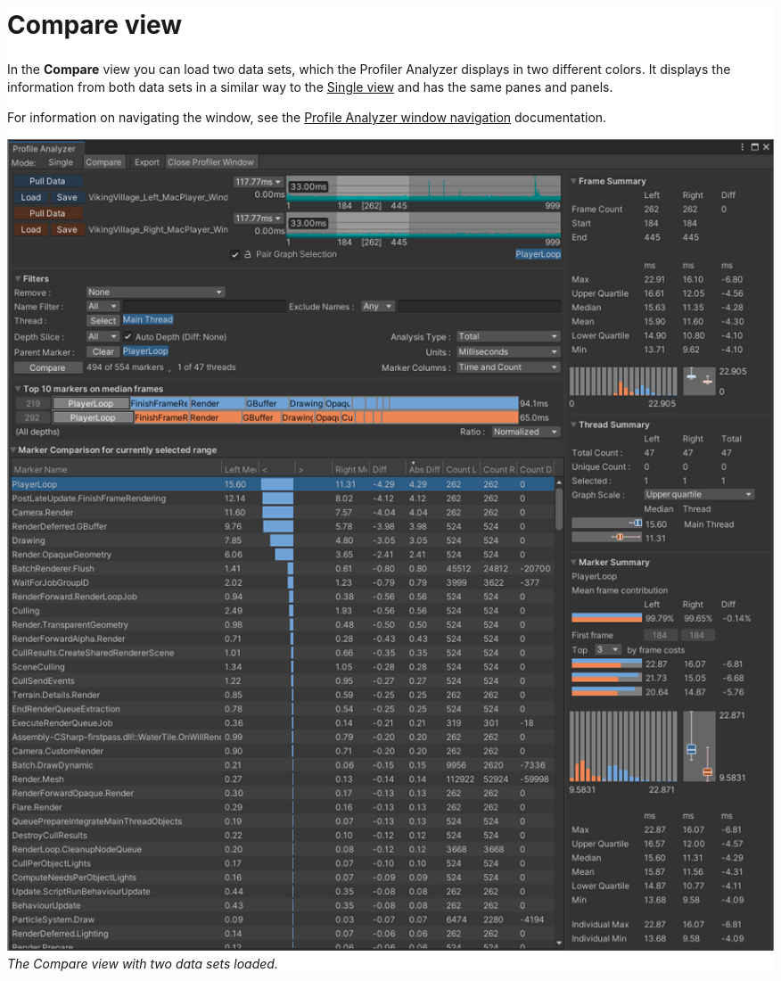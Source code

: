 # Compare view

In the **Compare** view you can load two data sets, which the Profiler Analyzer displays in two different colors. It
displays the information from both data sets in a similar way to the [Single view](single-view.md) and has the same
panes and panels.

For information on navigating the window, see
the [Profile Analyzer window navigation](profile-analyzer-window.html/#window-navigation) documentation.

![Compare View](images/profile-analyzer-compare-view.png)<br/>*The Compare view with two data sets loaded.*
